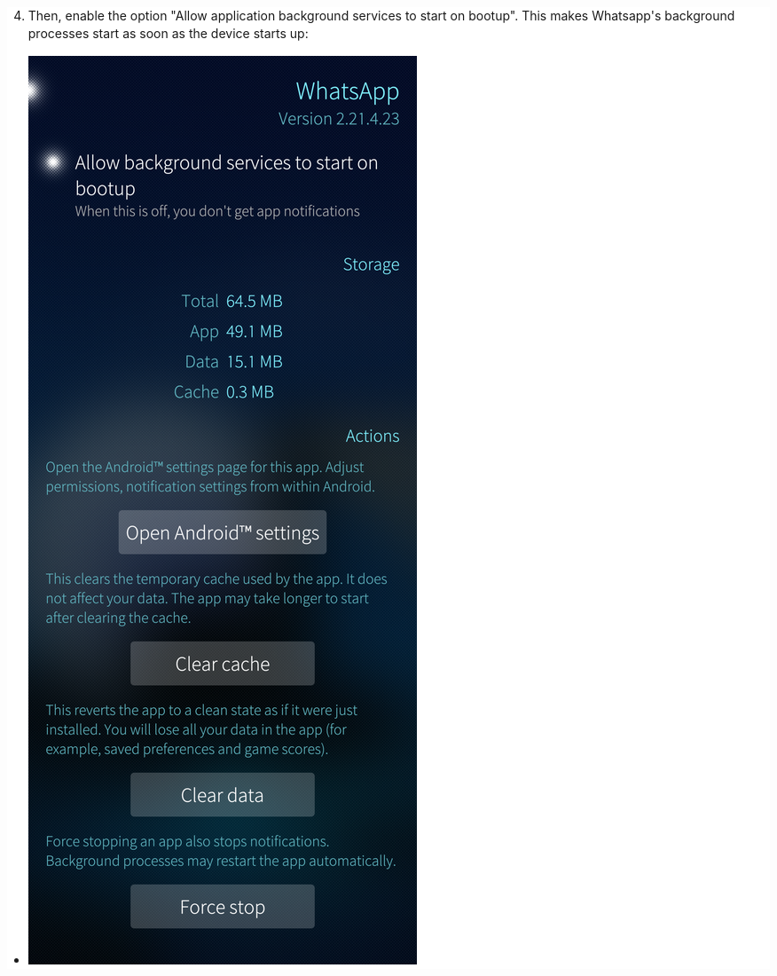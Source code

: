 4) Then, enable the option "Allow application background services to start on bootup". This makes Whatsapp's background processes start as soon as the device starts up:

<div class="flex-images" markdown="1">

* <a href="WA-settings.png" class="narrow-image"><img src="WA-settings.png" alt="WA-settings"></a>
  <span class="md_figcaption">
  </span>
</div>
